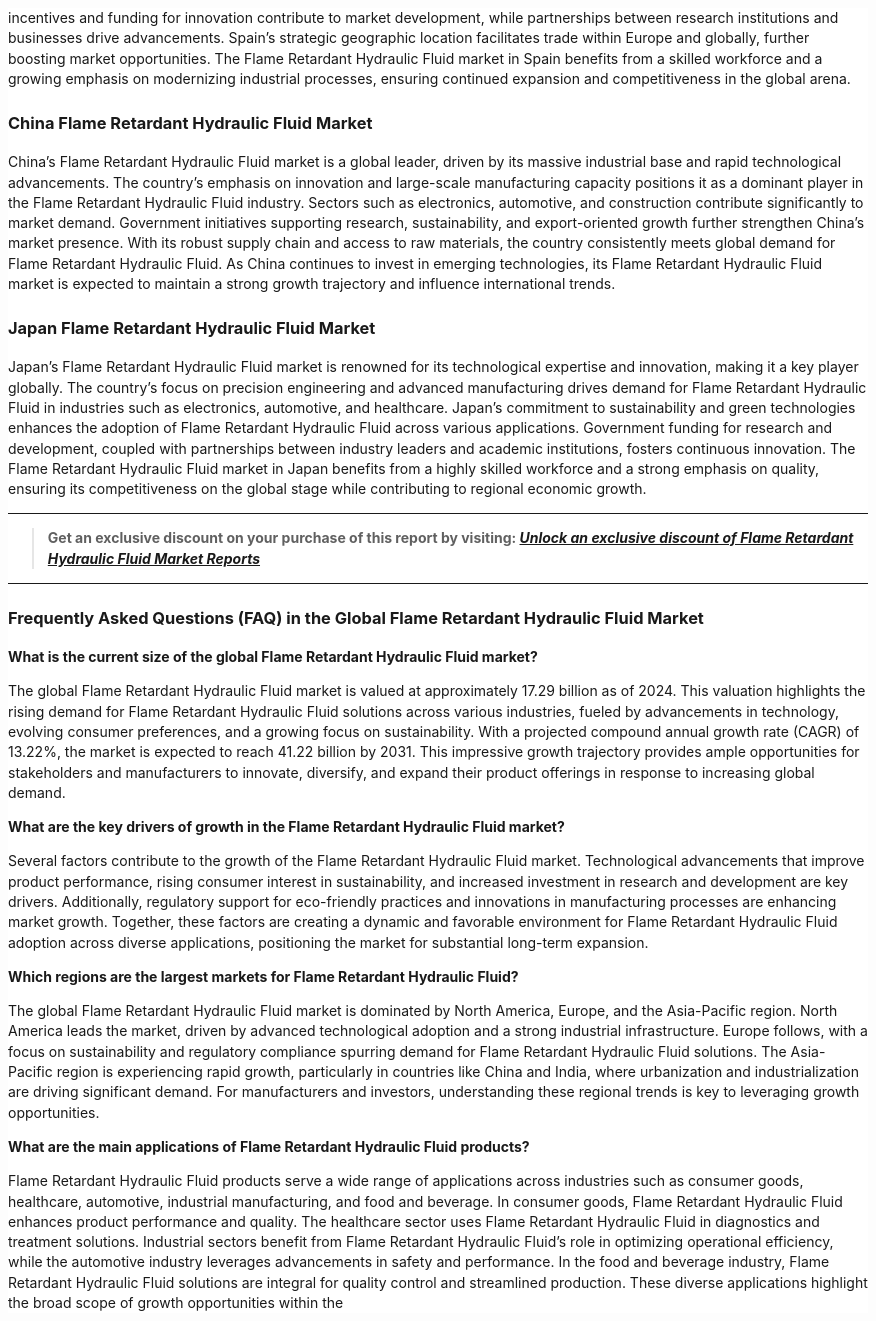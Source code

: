 incentives and funding for innovation contribute to market development, while partnerships between research institutions and businesses drive advancements. Spain&rsquo;s strategic geographic location facilitates trade within Europe and globally, further boosting market opportunities. The Flame Retardant Hydraulic Fluid market in Spain benefits from a skilled workforce and a growing emphasis on modernizing industrial processes, ensuring continued expansion and competitiveness in the global arena.</p><h3>China Flame Retardant Hydraulic Fluid Market</h3><p>China&rsquo;s Flame Retardant Hydraulic Fluid market is a global leader, driven by its massive industrial base and rapid technological advancements. The country&rsquo;s emphasis on innovation and large-scale manufacturing capacity positions it as a dominant player in the Flame Retardant Hydraulic Fluid industry. Sectors such as electronics, automotive, and construction contribute significantly to market demand. Government initiatives supporting research, sustainability, and export-oriented growth further strengthen China&rsquo;s market presence. With its robust supply chain and access to raw materials, the country consistently meets global demand for Flame Retardant Hydraulic Fluid. As China continues to invest in emerging technologies, its Flame Retardant Hydraulic Fluid market is expected to maintain a strong growth trajectory and influence international trends.</p><h3>Japan Flame Retardant Hydraulic Fluid Market</h3><p>Japan&rsquo;s Flame Retardant Hydraulic Fluid market is renowned for its technological expertise and innovation, making it a key player globally. The country&rsquo;s focus on precision engineering and advanced manufacturing drives demand for Flame Retardant Hydraulic Fluid in industries such as electronics, automotive, and healthcare. Japan&rsquo;s commitment to sustainability and green technologies enhances the adoption of Flame Retardant Hydraulic Fluid across various applications. Government funding for research and development, coupled with partnerships between industry leaders and academic institutions, fosters continuous innovation. The Flame Retardant Hydraulic Fluid market in Japan benefits from a highly skilled workforce and a strong emphasis on quality, ensuring its competitiveness on the global stage while contributing to regional economic growth.</p><hr /><blockquote><p><strong>Get an exclusive discount on your purchase of this report by visiting: <em><a href="://marketresearchpulse.com/ask-for-discount/133252?utm_source=Github&amp;utm_medium=029">Unlock an exclusive discount of Flame Retardant Hydraulic Fluid Market Reports</a></em>&nbsp;</strong></p></blockquote><hr /><h3>Frequently Asked Questions (FAQ) in the Global Flame Retardant Hydraulic Fluid Market</h3><p><strong>What is the current size of the global Flame Retardant Hydraulic Fluid market?</strong></p><p>The global Flame Retardant Hydraulic Fluid market is valued at approximately 17.29 billion as of 2024. This valuation highlights the rising demand for Flame Retardant Hydraulic Fluid solutions across various industries, fueled by advancements in technology, evolving consumer preferences, and a growing focus on sustainability. With a projected compound annual growth rate (CAGR) of 13.22%, the market is expected to reach 41.22 billion by 2031. This impressive growth trajectory provides ample opportunities for stakeholders and manufacturers to innovate, diversify, and expand their product offerings in response to increasing global demand.</p><p><strong>What are the key drivers of growth in the Flame Retardant Hydraulic Fluid market?</strong></p><p>Several factors contribute to the growth of the Flame Retardant Hydraulic Fluid market. Technological advancements that improve product performance, rising consumer interest in sustainability, and increased investment in research and development are key drivers. Additionally, regulatory support for eco-friendly practices and innovations in manufacturing processes are enhancing market growth. Together, these factors are creating a dynamic and favorable environment for Flame Retardant Hydraulic Fluid adoption across diverse applications, positioning the market for substantial long-term expansion.</p><p><strong>Which regions are the largest markets for Flame Retardant Hydraulic Fluid?</strong></p><p>The global Flame Retardant Hydraulic Fluid market is dominated by North America, Europe, and the Asia-Pacific region. North America leads the market, driven by advanced technological adoption and a strong industrial infrastructure. Europe follows, with a focus on sustainability and regulatory compliance spurring demand for Flame Retardant Hydraulic Fluid solutions. The Asia-Pacific region is experiencing rapid growth, particularly in countries like China and India, where urbanization and industrialization are driving significant demand. For manufacturers and investors, understanding these regional trends is key to leveraging growth opportunities.</p><p><strong>What are the main applications of Flame Retardant Hydraulic Fluid products?</strong></p><p>Flame Retardant Hydraulic Fluid products serve a wide range of applications across industries such as consumer goods, healthcare, automotive, industrial manufacturing, and food and beverage. In consumer goods, Flame Retardant Hydraulic Fluid enhances product performance and quality. The healthcare sector uses Flame Retardant Hydraulic Fluid in diagnostics and treatment solutions. Industrial sectors benefit from Flame Retardant Hydraulic Fluid&rsquo;s role in optimizing operational efficiency, while the automotive industry leverages advancements in safety and performance. In the food and beverage industry, Flame Retardant Hydraulic Fluid solutions are integral for quality control and streamlined production. These diverse applications highlight the broad scope of growth opportunities within the